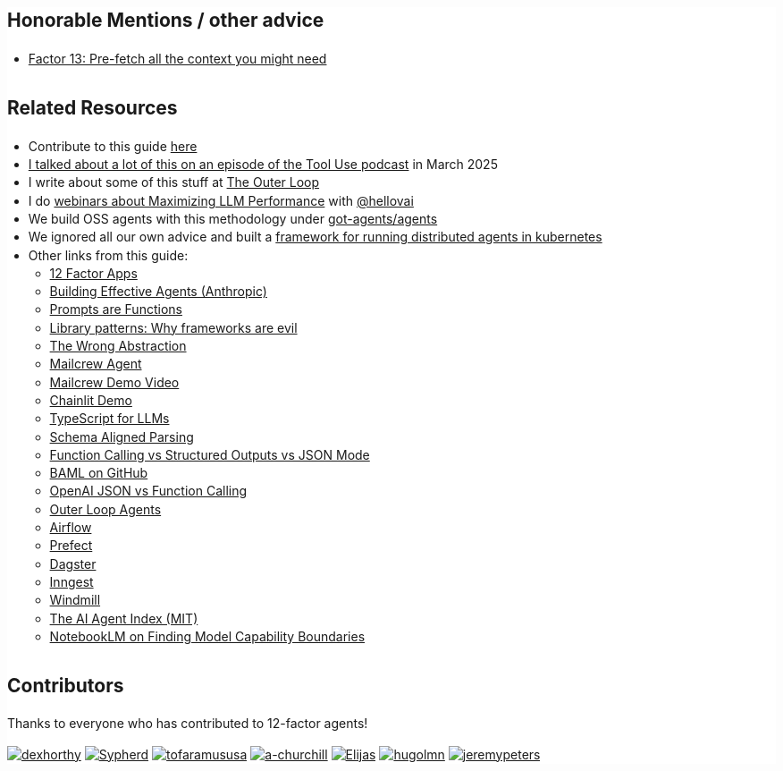 ## Honorable Mentions / other advice

- [Factor 13: Pre-fetch all the context you might need](https://github.com/humanlayer/12-factor-agents/blob/main/content/appendix-13-pre-fetch.md)

## Related Resources

- Contribute to this guide [here](https://github.com/humanlayer/12-factor-agents)
- [I talked about a lot of this on an episode of the Tool Use podcast](https://youtu.be/8bIHcttkOTE) in March 2025
- I write about some of this stuff at [The Outer Loop](https://theouterloop.substack.com)
- I do [webinars about Maximizing LLM Performance](https://github.com/hellovai/ai-that-works/tree/main) with [@hellovai](https://github.com/hellovai)
- We build OSS agents with this methodology under [got-agents/agents](https://github.com/got-agents/agents)
- We ignored all our own advice and built a [framework for running distributed agents in kubernetes](https://github.com/humanlayer/kubechain)
- Other links from this guide:
  - [12 Factor Apps](https://12factor.net)
  - [Building Effective Agents (Anthropic)](https://www.anthropic.com/engineering/building-effective-agents#agents)
  - [Prompts are Functions](https://thedataexchange.media/baml-revolution-in-ai-engineering/ )
  - [Library patterns: Why frameworks are evil](https://tomasp.net/blog/2015/library-frameworks/)
  - [The Wrong Abstraction](https://sandimetz.com/blog/2016/1/20/the-wrong-abstraction)
  - [Mailcrew Agent](https://github.com/dexhorthy/mailcrew)
  - [Mailcrew Demo Video](https://www.youtube.com/watch?v=f_cKnoPC_Oo)
  - [Chainlit Demo](https://x.com/chainlit_io/status/1858613325921480922)
  - [TypeScript for LLMs](https://www.linkedin.com/posts/dexterihorthy_llms-typescript-aiagents-activity-7290858296679313408-Lh9e)
  - [Schema Aligned Parsing](https://www.boundaryml.com/blog/schema-aligned-parsing)
  - [Function Calling vs Structured Outputs vs JSON Mode](https://www.vellum.ai/blog/when-should-i-use-function-calling-structured-outputs-or-json-mode)
  - [BAML on GitHub](https://github.com/boundaryml/baml)
  - [OpenAI JSON vs Function Calling](https://docs.llamaindex.ai/en/stable/examples/llm/openai_json_vs_function_calling/)
  - [Outer Loop Agents](https://theouterloop.substack.com/p/openais-realtime-api-is-a-step-towards)
  - [Airflow](https://airflow.apache.org/)
  - [Prefect](https://www.prefect.io/)
  - [Dagster](https://dagster.io/)
  - [Inngest](https://www.inngest.com/)
  - [Windmill](https://www.windmill.dev/)
  - [The AI Agent Index (MIT)](https://aiagentindex.mit.edu/)
  - [NotebookLM on Finding Model Capability Boundaries](https://open.substack.com/pub/swyx/p/notebooklm?selection=08e1187c-cfee-4c63-93c9-71216640a5f8)

## Contributors

Thanks to everyone who has contributed to 12-factor agents!

[<img src="https://avatars.githubusercontent.com/u/3730605?v=4&s=80" width="80px" alt="dexhorthy" />](https://github.com/dexhorthy) [<img src="https://avatars.githubusercontent.com/u/50557586?v=4&s=80" width="80px" alt="Sypherd" />](https://github.com/Sypherd) [<img src="https://avatars.githubusercontent.com/u/66259401?v=4&s=80" width="80px" alt="tofaramususa" />](https://github.com/tofaramususa) [<img src="https://avatars.githubusercontent.com/u/18105223?v=4&s=80" width="80px" alt="a-churchill" />](https://github.com/a-churchill) [<img src="https://avatars.githubusercontent.com/u/4084885?v=4&s=80" width="80px" alt="Elijas" />](https://github.com/Elijas) [<img src="https://avatars.githubusercontent.com/u/39267118?v=4&s=80" width="80px" alt="hugolmn" />](https://github.com/hugolmn) [<img src="https://avatars.githubusercontent.com/u/1882972?v=4&s=80" width="80px" alt="jeremypeters" />](https://github.com/jeremypeters)
